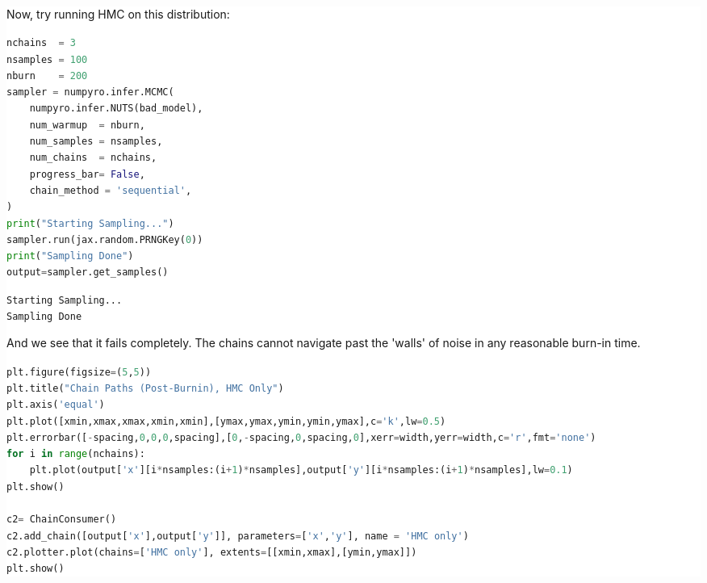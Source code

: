 

Now, try running HMC on this distribution:


```python
nchains  = 3
nsamples = 100
nburn    = 200
sampler = numpyro.infer.MCMC(
    numpyro.infer.NUTS(bad_model),
    num_warmup  = nburn,
    num_samples = nsamples,
    num_chains  = nchains,
    progress_bar= False,
    chain_method = 'sequential',
)
print("Starting Sampling...")
sampler.run(jax.random.PRNGKey(0))
print("Sampling Done")
output=sampler.get_samples()
```

    Starting Sampling...
    Sampling Done


And we see that it fails completely. The chains cannot navigate past the 'walls' of noise in any reasonable burn-in time.


```python
plt.figure(figsize=(5,5))
plt.title("Chain Paths (Post-Burnin), HMC Only")
plt.axis('equal')
plt.plot([xmin,xmax,xmax,xmin,xmin],[ymax,ymax,ymin,ymin,ymax],c='k',lw=0.5)
plt.errorbar([-spacing,0,0,0,spacing],[0,-spacing,0,spacing,0],xerr=width,yerr=width,c='r',fmt='none')
for i in range(nchains):
    plt.plot(output['x'][i*nsamples:(i+1)*nsamples],output['y'][i*nsamples:(i+1)*nsamples],lw=0.1)
plt.show()

c2= ChainConsumer()
c2.add_chain([output['x'],output['y']], parameters=['x','y'], name = 'HMC only')
c2.plotter.plot(chains=['HMC only'], extents=[[xmin,xmax],[ymin,ymax]])
plt.show()
```


    